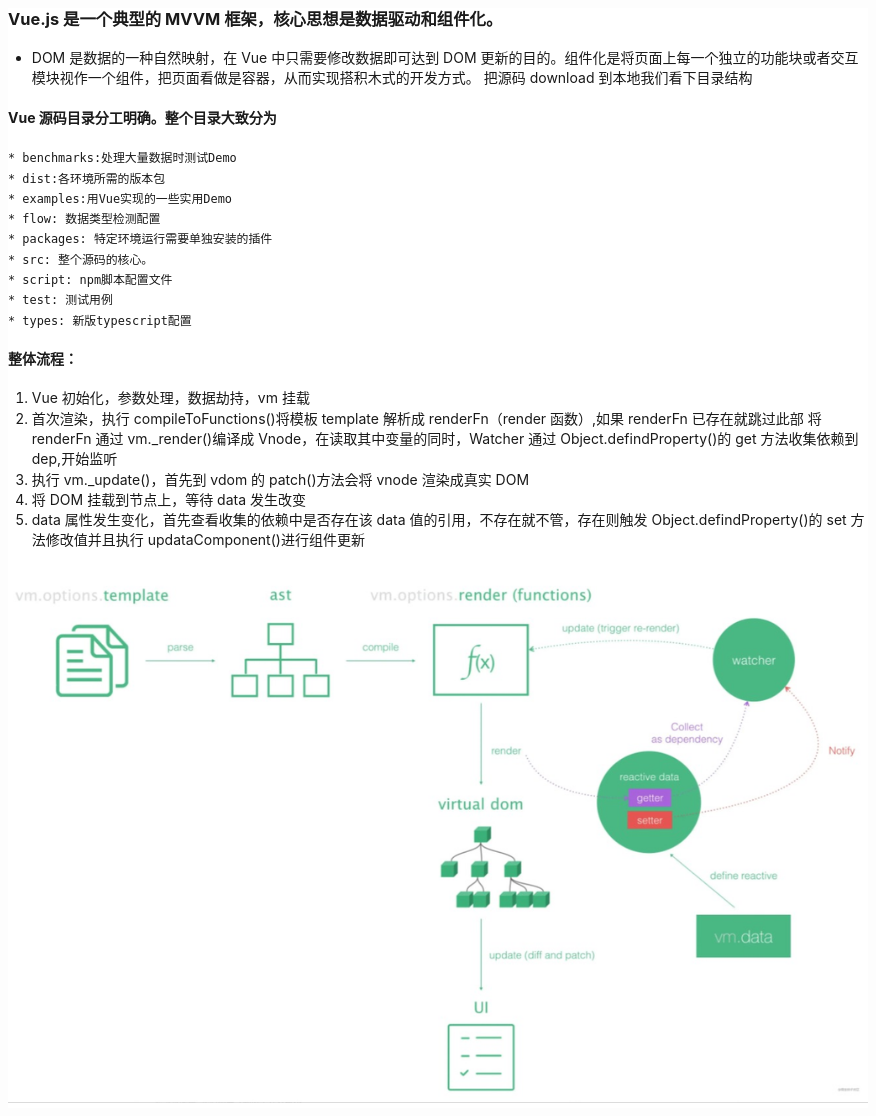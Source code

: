 ### Vue.js 是一个典型的 MVVM 框架，核心思想是数据驱动和组件化。

- DOM 是数据的一种自然映射，在 Vue 中只需要修改数据即可达到 DOM 更新的目的。组件化是将页面上每一个独立的功能块或者交互模块视作一个组件，把页面看做是容器，从而实现搭积木式的开发方式。 把源码 download 到本地我们看下目录结构

#### Vue 源码目录分工明确。整个目录大致分为

    * benchmarks:处理大量数据时测试Demo
    * dist:各环境所需的版本包
    * examples:用Vue实现的一些实用Demo
    * flow: 数据类型检测配置
    * packages: 特定环境运行需要单独安装的插件
    * src: 整个源码的核心。
    * script: npm脚本配置文件
    * test: 测试用例
    * types: 新版typescript配置

#### 整体流程：

1. Vue 初始化，参数处理，数据劫持，vm 挂载
2. 首次渲染，执行 compileToFunctions()将模板 template 解析成 renderFn（render 函数）,如果 renderFn 已存在就跳过此部
   将 renderFn 通过 vm.\_render()编译成 Vnode，在读取其中变量的同时，Watcher 通过 Object.defindProperty()的 get 方法收集依赖到 dep,开始监听
3. 执行 vm.\_update()，首先到 vdom 的 patch()方法会将 vnode 渲染成真实 DOM
4. 将 DOM 挂载到节点上，等待 data 发生改变
5. data 属性发生变化，首先查看收集的依赖中是否存在该 data 值的引用，不存在就不管，存在则触发 Object.defindProperty()的 set 方法修改值并且执行 updataComponent()进行组件更新

![vue整体流程](./vue整体流程.jpg)
